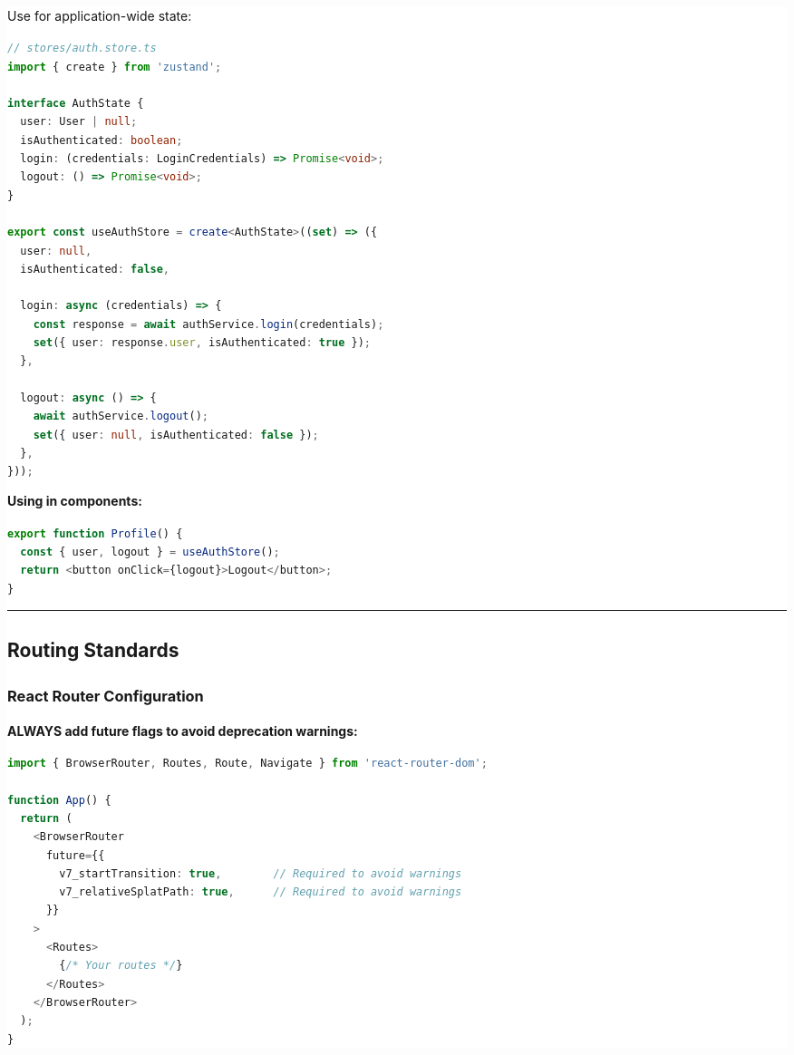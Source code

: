 Use for application-wide state:

```typescript
// stores/auth.store.ts
import { create } from 'zustand';

interface AuthState {
  user: User | null;
  isAuthenticated: boolean;
  login: (credentials: LoginCredentials) => Promise<void>;
  logout: () => Promise<void>;
}

export const useAuthStore = create<AuthState>((set) => ({
  user: null,
  isAuthenticated: false,

  login: async (credentials) => {
    const response = await authService.login(credentials);
    set({ user: response.user, isAuthenticated: true });
  },

  logout: async () => {
    await authService.logout();
    set({ user: null, isAuthenticated: false });
  },
}));
```

**Using in components:**
```typescript
export function Profile() {
  const { user, logout } = useAuthStore();
  return <button onClick={logout}>Logout</button>;
}
```

---

## Routing Standards

### React Router Configuration

**ALWAYS add future flags to avoid deprecation warnings:**

```typescript
import { BrowserRouter, Routes, Route, Navigate } from 'react-router-dom';

function App() {
  return (
    <BrowserRouter
      future={{
        v7_startTransition: true,        // Required to avoid warnings
        v7_relativeSplatPath: true,      // Required to avoid warnings
      }}
    >
      <Routes>
        {/* Your routes */}
      </Routes>
    </BrowserRouter>
  );
}
```

